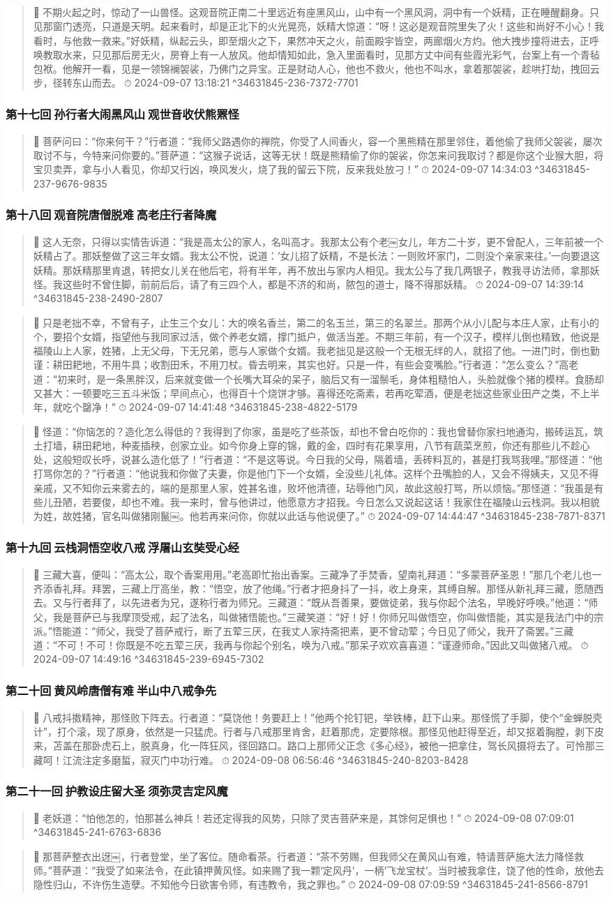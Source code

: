 > 📌 不期火起之时，惊动了一山兽怪。这观音院正南二十里远近有座黑风山，山中有一个黑风洞，洞中有一个妖精，正在睡醒翻身。只见那窗门透亮，只道是天明。起来看时，却是正北下的火光晃亮，妖精大惊道：“呀！这必是观音院里失了火！这些和尚好不小心！我看时，与他救一救来。”好妖精，纵起云头，即至烟火之下，果然冲天之火，前面殿宇皆空，两廊烟火方灼。他大拽步撞将进去，正呼唤教取水来，只见那后房无火，房脊上有一人放风。他却情知如此，急入里面看时，见那方丈中间有些霞光彩气，台案上有一个青毡包袱。他解开一看，见是一领锦襕袈裟，乃佛门之异宝。正是财动人心，他也不救火，他也不叫水，拿着那袈裟，趁哄打劫，拽回云步，径转东山而去。 
> ⏱ 2024-09-07 13:18:21 ^34631845-236-7372-7701

### 第十七回 孙行者大闹黑风山 观世音收伏熊罴怪

> 📌 菩萨问曰：“你来何干？”行者道：“我师父路遇你的禅院，你受了人间香火，容一个黑熊精在那里邻住，着他偷了我师父袈裟，屡次取讨不与，今特来问你要的。”菩萨道：“这猴子说话，这等无状！既是熊精偷了你的袈裟，你怎来问我取讨？都是你这个业猴大胆，将宝贝卖弄，拿与小人看见，你却又行凶，唤风发火，烧了我的留云下院，反来我处放刁！” 
> ⏱ 2024-09-07 14:34:03 ^34631845-237-9676-9835

### 第十八回 观音院唐僧脱难 高老庄行者降魔

> 📌 这人无奈，只得以实情告诉道：“我是高太公的家人，名叫高才。我那太公有个老￼女儿，年方二十岁，更不曾配人，三年前被一个妖精占了。那妖整做了这三年女婿。我太公不悦，说道：‘女儿招了妖精，不是长法：一则败坏家门，二则没个亲家来往。’一向要退这妖精。那妖精那里肯退，转把女儿关在他后宅，将有半年，再不放出与家内人相见。我太公与了我几两银子，教我寻访法师，拿那妖怪。我这些时不曾住脚，前前后后，请了有三四个人，都是不济的和尚，脓包的道士，降不得那妖精。 
> ⏱ 2024-09-07 14:39:14 ^34631845-238-2490-2807

> 📌 只是老拙不幸，不曾有子，止生三个女儿：大的唤名香兰，第二的名玉兰，第三的名翠兰。那两个从小儿配与本庄人家，止有小的个，要招个女婿，指望他与我同家过活，做个养老女婿，撑门抵户，做活当差。不期三年前，有一个汉子，模样儿倒也精致，他说是福陵山上人家，姓猪，上无父母，下无兄弟，愿与人家做个女婿。我老拙见是这般一个无根无绊的人，就招了他。一进门时，倒也勤谨：耕田耙地，不用牛具；收割田禾，不用刀杖。昏去明来，其实也好。只是一件，有些会变嘴脸。”行者道：“怎么变么？”高老道：“初来时，是一条黑胖汉，后来就变做一个长嘴大耳朵的呆子，脑后又有一溜鬃毛，身体粗糙怕人，头脸就像个猪的模样。食肠却又甚大：一顿要吃三五斗米饭；早间点心，也得百十个烧饼才够。喜得还吃斋素，若再吃荤酒，便是老拙这些家业田产之类，不上半年，就吃个罄净！” 
> ⏱ 2024-09-07 14:41:48 ^34631845-238-4822-5179

> 📌 怪道：“你恼怎的？造化怎么得低的？我得到了你家，虽是吃了些茶饭，却也不曾白吃你的：我也曾替你家扫地通沟，搬砖运瓦，筑土打墙，耕田耙地，种麦插秧，创家立业。如今你身上穿的锦，戴的金，四时有花果享用，八节有蔬菜烹煎，你还有那些儿不趁心处，这般短叹长呼，说甚么造化低了！”行者道：“不是这等说。今日我的父母，隔着墙，丢砖料瓦的，甚是打我骂我哩。”那怪道：“他打骂你怎的？”行者道：“他说我和你做了夫妻，你是他门下一个女婿，全没些儿礼体。这样个丑嘴脸的人，又会不得姨夫，又见不得亲戚，又不知你云来雾去的，端的是那里人家，姓甚名谁，败坏他清德，玷辱他门风，故此这般打骂，所以烦恼。”那怪道：“我虽是有些儿丑陋，若要俊，却也不难。我一来时，曾与他讲过，他愿意方才招我。今日怎么又说起这话！我家住在福陵山云栈洞。我以相貌为姓，故姓猪，官名叫做猪刚鬣￼。他若再来问你，你就以此话与他说便了。” 
> ⏱ 2024-09-07 14:44:47 ^34631845-238-7871-8371

### 第十九回 云栈洞悟空收八戒 浮屠山玄奘受心经

> 📌 三藏大喜，便叫：“高太公，取个香案用用。”老高即忙抬出香案。三藏净了手焚香，望南礼拜道：“多蒙菩萨圣恩！”那几个老儿也一齐添香礼拜。拜罢，三藏上厅高坐，教：“悟空，放了他绳。”行者才把身抖了一抖，收上身来，其缚自解。那怪从新礼拜三藏，愿随西去。又与行者拜了，以先进者为兄，遂称行者为师兄。三藏道：“既从吾善果，要做徒弟，我与你起个法名，早晚好呼唤。”他道：“师父，我是菩萨已与我摩顶受戒，起了法名，叫做猪悟能也。”三藏笑道：“好！好！你师兄叫做悟空，你叫做悟能，其实是我法门中的宗派。”悟能道：“师父，我受了菩萨戒行，断了五荤三厌，在我丈人家持斋把素，更不曾动荤；今日见了师父，我开了斋罢。”三藏道：“不可！不可！你既是不吃五荤三厌，我再与你起个别名，唤为八戒。”那呆子欢欢喜喜道：“谨遵师命。”因此又叫做猪八戒。 
> ⏱ 2024-09-07 14:49:16 ^34631845-239-6945-7302

### 第二十回 黄风岭唐僧有难 半山中八戒争先

> 📌 八戒抖擞精神，那怪败下阵去。行者道：“莫饶他！务要赶上！”他两个抡钉钯，举铁棒，赶下山来。那怪慌了手脚，使个“金蝉脱壳计”，打个滚，现了原身，依然是一只猛虎。行者与八戒那里肯舍，赶着那虎，定要除根。那怪见他赶得至近，却又抠着胸膛，剥下皮来，苫盖在那卧虎石上，脱真身，化一阵狂风，径回路口。路口上那师父正念《多心经》，被他一把拿住，驾长风摄将去了。可怜那三藏呵！江流注定多磨蜇，寂灭门中功行难。 
> ⏱ 2024-09-08 06:56:46 ^34631845-240-8203-8428

### 第二十一回 护教设庄留大圣 须弥灵吉定风魔

> 📌 老妖道：“怕他怎的，怕那甚么神兵！若还定得我的风势，只除了灵吉菩萨来是，其馀何足惧也！” 
> ⏱ 2024-09-08 07:09:01 ^34631845-241-6763-6836

> 📌 那菩萨整衣出迓￼，行者登堂，坐了客位。随命看茶。行者道：“茶不劳赐，但我师父在黄风山有难，特请菩萨施大法力降怪救师。”菩萨道：“我受了如来法令，在此镇押黄风怪。如来赐了我一颗‘定风丹’，一柄‘飞龙宝杖’。当时被我拿住，饶了他的性命，放他去隐性归山，不许伤生造孽。不知他今日欲害令师，有违教令，我之罪也。” 
> ⏱ 2024-09-08 07:09:59 ^34631845-241-8566-8791
